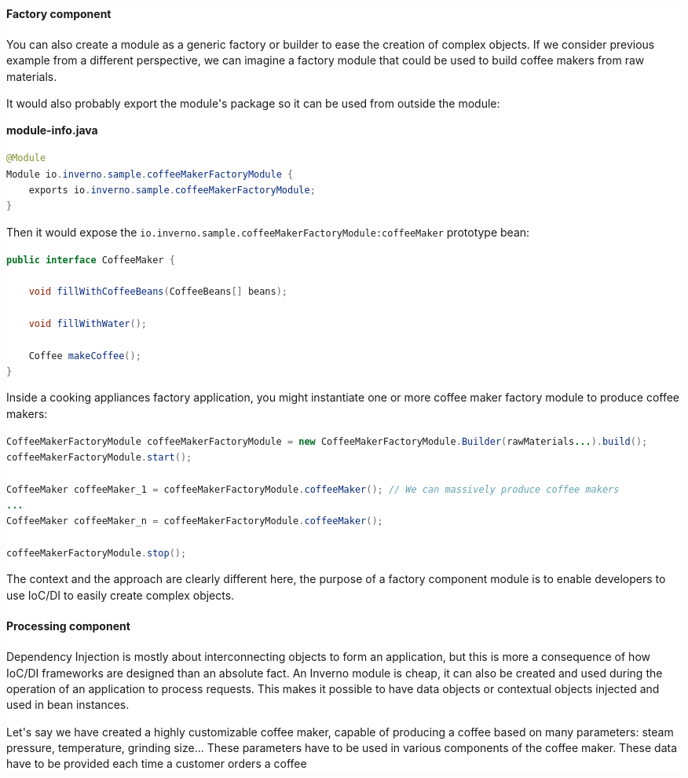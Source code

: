 #### Factory component

You can also create a module as a generic factory or builder to ease the creation of complex objects. If we consider previous example from a different perspective, we can imagine a factory module that could be used to build coffee makers from raw materials.

It would also probably export the module's package so it can be used from outside the module:

**module-info.java**

```java
@Module
Module io.inverno.sample.coffeeMakerFactoryModule {
    exports io.inverno.sample.coffeeMakerFactoryModule;
}
```

Then it would expose the `io.inverno.sample.coffeeMakerFactoryModule:coffeeMaker` prototype bean:

```java
public interface CoffeeMaker {

    void fillWithCoffeeBeans(CoffeeBeans[] beans);

    void fillWithWater();

    Coffee makeCoffee();
}
```

Inside a cooking appliances factory application, you might instantiate one or more coffee maker factory module to produce coffee makers:

```java
CoffeeMakerFactoryModule coffeeMakerFactoryModule = new CoffeeMakerFactoryModule.Builder(rawMaterials...).build();
coffeeMakerFactoryModule.start();

CoffeeMaker coffeeMaker_1 = coffeeMakerFactoryModule.coffeeMaker(); // We can massively produce coffee makers
...
CoffeeMaker coffeeMaker_n = coffeeMakerFactoryModule.coffeeMaker();

coffeeMakerFactoryModule.stop();
```

The context and the approach are clearly different here, the purpose of a factory component module is to enable developers to use IoC/DI to easily create complex objects.

#### Processing component

Dependency Injection is mostly about interconnecting objects to form an application, but this is more a consequence of how IoC/DI frameworks are designed than an absolute fact. An Inverno module is cheap, it can also be created and used during the operation of an application to process requests. This makes it possible to have data objects or contextual objects injected and used in bean instances.

Let's say we have created a highly customizable coffee maker, capable of producing a coffee based on many parameters: steam pressure, temperature, grinding size... These parameters have to be used in various components of the coffee maker. These data have to be provided each time a customer orders a coffee
